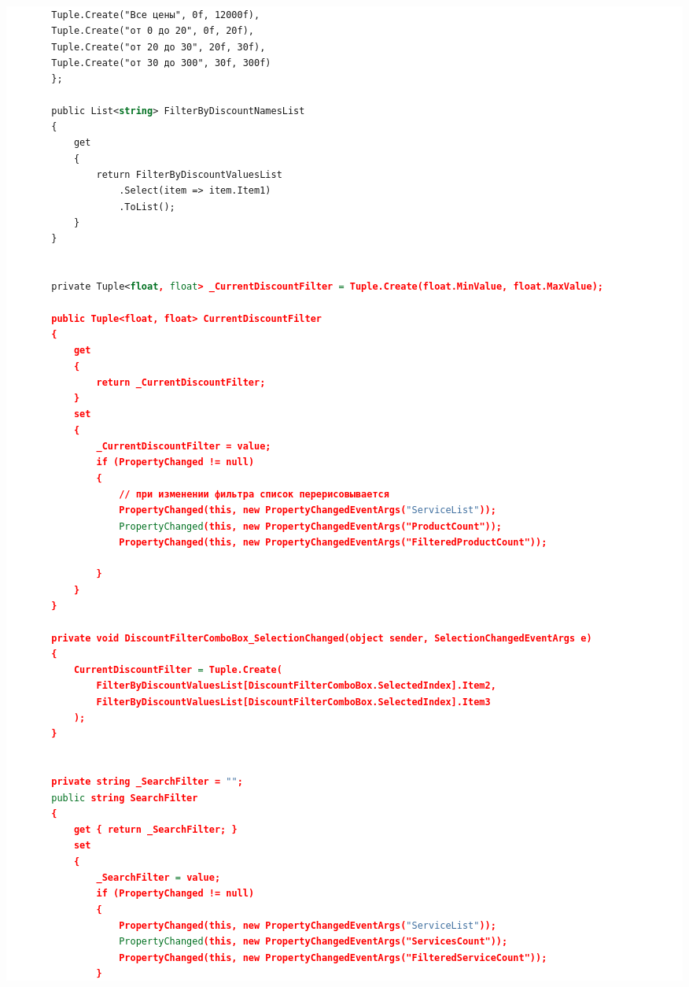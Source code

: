 ```xml
        Tuple.Create("Все цены", 0f, 12000f),
        Tuple.Create("от 0 до 20", 0f, 20f),
        Tuple.Create("от 20 до 30", 20f, 30f),
        Tuple.Create("от 30 до 300", 30f, 300f)
        };

        public List<string> FilterByDiscountNamesList
        {
            get
            {
                return FilterByDiscountValuesList
                    .Select(item => item.Item1)
                    .ToList();
            }
        }


        private Tuple<float, float> _CurrentDiscountFilter = Tuple.Create(float.MinValue, float.MaxValue);

        public Tuple<float, float> CurrentDiscountFilter
        {
            get
            {
                return _CurrentDiscountFilter;
            }
            set
            {
                _CurrentDiscountFilter = value;
                if (PropertyChanged != null)
                {
                    // при изменении фильтра список перерисовывается
                    PropertyChanged(this, new PropertyChangedEventArgs("ServiceList"));
                    PropertyChanged(this, new PropertyChangedEventArgs("ProductCount"));
                    PropertyChanged(this, new PropertyChangedEventArgs("FilteredProductCount"));

                }
            }
        }

        private void DiscountFilterComboBox_SelectionChanged(object sender, SelectionChangedEventArgs e)
        {
            CurrentDiscountFilter = Tuple.Create(
                FilterByDiscountValuesList[DiscountFilterComboBox.SelectedIndex].Item2,
                FilterByDiscountValuesList[DiscountFilterComboBox.SelectedIndex].Item3
            );
        }


        private string _SearchFilter = "";
        public string SearchFilter
        {
            get { return _SearchFilter; }
            set
            {
                _SearchFilter = value;
                if (PropertyChanged != null)
                {
                    PropertyChanged(this, new PropertyChangedEventArgs("ServiceList"));
                    PropertyChanged(this, new PropertyChangedEventArgs("ServicesCount"));
                    PropertyChanged(this, new PropertyChangedEventArgs("FilteredServiceCount"));
                }
```